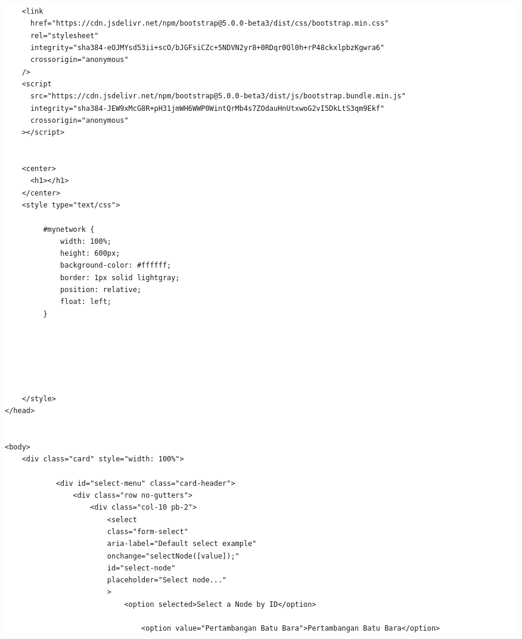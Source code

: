 
        
<center>
<h1></h1>
</center>


        <link
          href="https://cdn.jsdelivr.net/npm/bootstrap@5.0.0-beta3/dist/css/bootstrap.min.css"
          rel="stylesheet"
          integrity="sha384-eOJMYsd53ii+scO/bJGFsiCZc+5NDVN2yr8+0RDqr0Ql0h+rP48ckxlpbzKgwra6"
          crossorigin="anonymous"
        />
        <script
          src="https://cdn.jsdelivr.net/npm/bootstrap@5.0.0-beta3/dist/js/bootstrap.bundle.min.js"
          integrity="sha384-JEW9xMcG8R+pH31jmWH6WWP0WintQrMb4s7ZOdauHnUtxwoG2vI5DkLtS3qm9Ekf"
          crossorigin="anonymous"
        ></script>


        <center>
          <h1></h1>
        </center>
        <style type="text/css">

             #mynetwork {
                 width: 100%;
                 height: 600px;
                 background-color: #ffffff;
                 border: 1px solid lightgray;
                 position: relative;
                 float: left;
             }

             

             

             
        </style>
    </head>


    <body>
        <div class="card" style="width: 100%">
            
                <div id="select-menu" class="card-header">
                    <div class="row no-gutters">
                        <div class="col-10 pb-2">
                            <select
                            class="form-select"
                            aria-label="Default select example"
                            onchange="selectNode([value]);"
                            id="select-node"
                            placeholder="Select node..."
                            >
                                <option selected>Select a Node by ID</option>
                                
                                    <option value="Pertambangan Batu Bara">Pertambangan Batu Bara</option>
                                